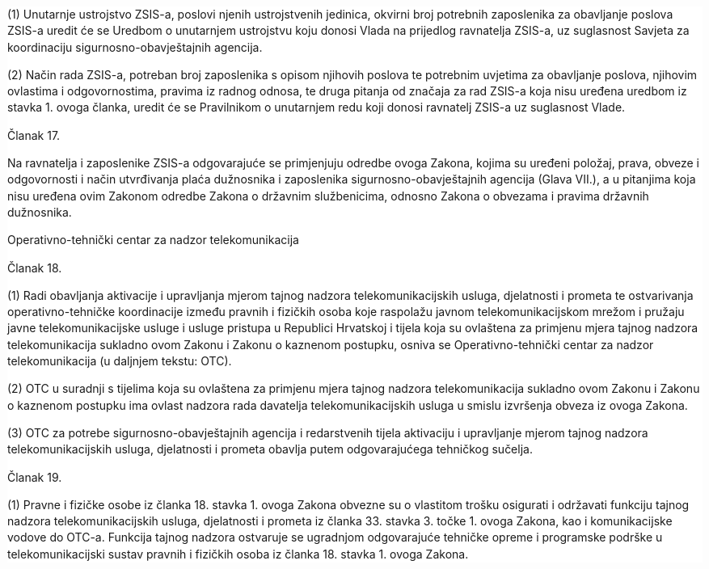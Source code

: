 \(1\) Unutarnje ustrojstvo ZSIS-a, poslovi njenih ustrojstvenih
jedinica, okvirni broj potrebnih zaposlenika za obavljanje poslova
ZSIS-a uredit će se Uredbom o unutarnjem ustrojstvu koju donosi Vlada na
prijedlog ravnatelja ZSIS-a, uz suglasnost Savjeta za koordinaciju
sigurnosno-obavještajnih agencija.

\(2\) Način rada ZSIS-a, potreban broj zaposlenika s opisom njihovih
poslova te potrebnim uvjetima za obavljanje poslova, njihovim ovlastima
i odgovornostima, pravima iz radnog odnosa, te druga pitanja od značaja
za rad ZSIS-a koja nisu uređena uredbom iz stavka 1. ovoga članka,
uredit će se Pravilnikom o unutarnjem redu koji donosi ravnatelj ZSIS-a
uz suglasnost Vlade.

Članak 17.

Na ravnatelja i zaposlenike ZSIS-a odgovarajuće se primjenjuju odredbe
ovoga Zakona, kojima su uređeni položaj, prava, obveze i odgovornosti i
način utvrđivanja plaća dužnosnika i zaposlenika
sigurnosno-obavještajnih agencija (Glava VII.), a u pitanjima koja nisu
uređena ovim Zakonom odredbe Zakona o državnim službenicima, odnosno
Zakona o obvezama i pravima državnih dužnosnika.

Operativno-tehnički centar za nadzor telekomunikacija

Članak 18.

\(1\) Radi obavljanja aktivacije i upravljanja mjerom tajnog nadzora
telekomunikacijskih usluga, djelatnosti i prometa te ostvarivanja
operativno-tehničke koordinacije između pravnih i fizičkih osoba koje
raspolažu javnom telekomunikacijskom mrežom i pružaju javne
telekomunikacijske usluge i usluge pristupa u Republici Hrvatskoj i
tijela koja su ovlaštena za primjenu mjera tajnog nadzora
telekomunikacija sukladno ovom Zakonu i Zakonu o kaznenom postupku,
osniva se Operativno-tehnički centar za nadzor telekomunikacija (u
daljnjem tekstu: OTC).

\(2\) OTC u suradnji s tijelima koja su ovlaštena za primjenu mjera
tajnog nadzora telekomunikacija sukladno ovom Zakonu i Zakonu o kaznenom
postupku ima ovlast nadzora rada davatelja telekomunikacijskih usluga u
smislu izvršenja obveza iz ovoga Zakona.

\(3\) OTC za potrebe sigurnosno-obavještajnih agencija i redarstvenih
tijela aktivaciju i upravljanje mjerom tajnog nadzora
telekomunikacijskih usluga, djelatnosti i prometa obavlja putem
odgovarajućega tehničkog sučelja.

Članak 19.

\(1\) Pravne i fizičke osobe iz članka 18. stavka 1. ovoga Zakona
obvezne su o vlastitom trošku osigurati i održavati funkciju tajnog
nadzora telekomunikacijskih usluga, djelatnosti i prometa iz članka 33.
stavka 3. točke 1. ovoga Zakona, kao i komunikacijske vodove do OTC-a.
Funkcija tajnog nadzora ostvaruje se ugradnjom odgovarajuće tehničke
opreme i programske podrške u telekomunikacijski sustav pravnih i
fizičkih osoba iz članka 18. stavka 1. ovoga Zakona.
